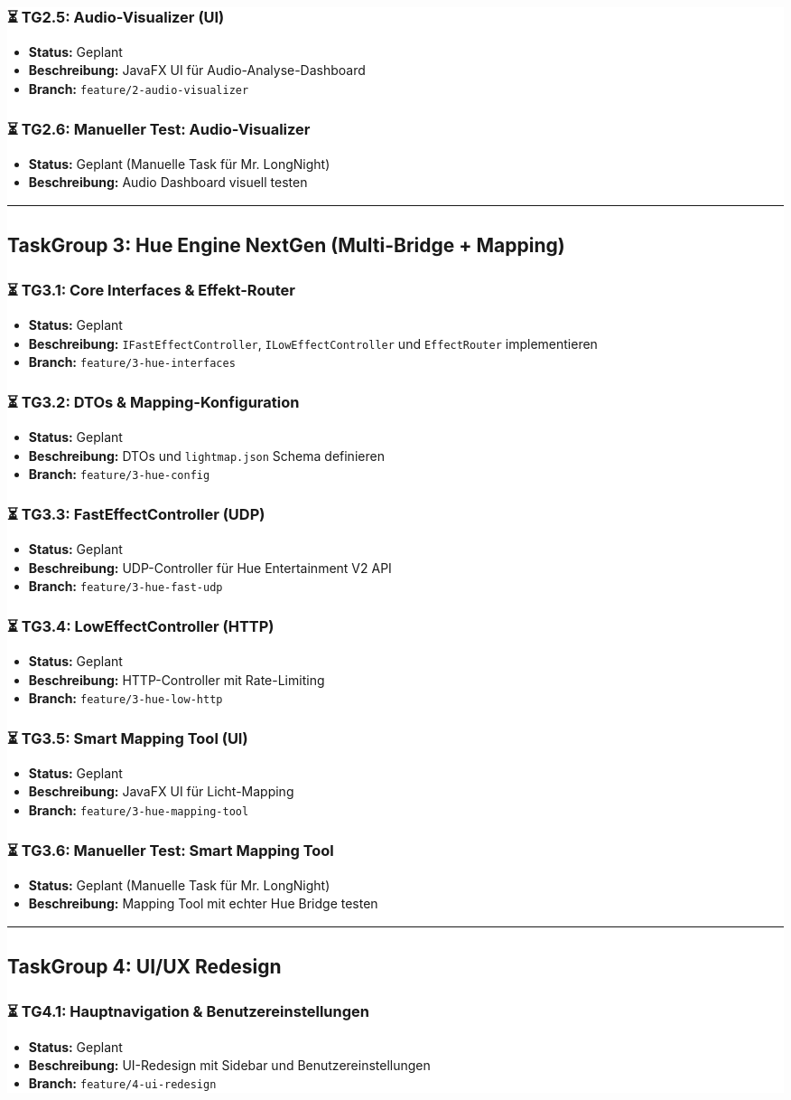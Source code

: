 ### ⏳ TG2.5: Audio-Visualizer (UI)
- **Status:** Geplant
- **Beschreibung:** JavaFX UI für Audio-Analyse-Dashboard
- **Branch:** `feature/2-audio-visualizer`

### ⏳ TG2.6: Manueller Test: Audio-Visualizer
- **Status:** Geplant (Manuelle Task für Mr. LongNight)
- **Beschreibung:** Audio Dashboard visuell testen

---

## TaskGroup 3: Hue Engine NextGen (Multi-Bridge + Mapping)

### ⏳ TG3.1: Core Interfaces & Effekt-Router
- **Status:** Geplant
- **Beschreibung:** `IFastEffectController`, `ILowEffectController` und `EffectRouter` implementieren
- **Branch:** `feature/3-hue-interfaces`

### ⏳ TG3.2: DTOs & Mapping-Konfiguration
- **Status:** Geplant
- **Beschreibung:** DTOs und `lightmap.json` Schema definieren
- **Branch:** `feature/3-hue-config`

### ⏳ TG3.3: FastEffectController (UDP)
- **Status:** Geplant
- **Beschreibung:** UDP-Controller für Hue Entertainment V2 API
- **Branch:** `feature/3-hue-fast-udp`

### ⏳ TG3.4: LowEffectController (HTTP)
- **Status:** Geplant
- **Beschreibung:** HTTP-Controller mit Rate-Limiting
- **Branch:** `feature/3-hue-low-http`

### ⏳ TG3.5: Smart Mapping Tool (UI)
- **Status:** Geplant
- **Beschreibung:** JavaFX UI für Licht-Mapping
- **Branch:** `feature/3-hue-mapping-tool`

### ⏳ TG3.6: Manueller Test: Smart Mapping Tool
- **Status:** Geplant (Manuelle Task für Mr. LongNight)
- **Beschreibung:** Mapping Tool mit echter Hue Bridge testen

---

## TaskGroup 4: UI/UX Redesign

### ⏳ TG4.1: Hauptnavigation & Benutzereinstellungen
- **Status:** Geplant
- **Beschreibung:** UI-Redesign mit Sidebar und Benutzereinstellungen
- **Branch:** `feature/4-ui-redesign`
